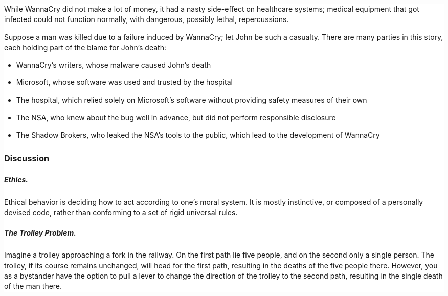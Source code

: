 While WannaCry did not make a lot of money, it had a nasty side-effect
on healthcare systems; medical equipment that got infected could not
function normally, with dangerous, possibly lethal, repercussions.

Suppose a man was killed due to a failure induced by WannaCry; let John
be such a casualty. There are many parties in this story, each holding
part of the blame for John’s death:

-   WannaCry’s writers, whose malware caused John’s death

-   Microsoft, whose software was used and trusted by the hospital

-   The hospital, which relied solely on Microsoft’s software without
    providing safety measures of their own

-   The NSA, who knew about the bug well in advance, but did not perform
    responsible disclosure

-   The Shadow Brokers, who leaked the NSA’s tools to the public, which
    lead to the development of WannaCry

</div>

</div>

<div id="discussion" class="section level3" number="10.2.2">

### Discussion

<div id="ethics." class="section level5" number="10.2.2.0.1">

##### Ethics.

Ethical behavior is deciding how to act according to one’s moral system.
It is mostly instinctive, or composed of a personally devised code,
rather than conforming to a set of rigid universal rules.

</div>

<div id="the-trolley-problem." class="section level5"
number="10.2.2.0.2">

##### The Trolley Problem<span class="citation" cites="foot1967problem"></span>.

Imagine a trolley approaching a fork in the railway. On the first path
lie five people, and on the second only a single person. The trolley, if
its course remains unchanged, will head for the first path, resulting in
the deaths of the five people there. However, you as a bystander have
the option to pull a lever to change the direction of the trolley to the
second path, resulting in the single death of the man there.

<figure>